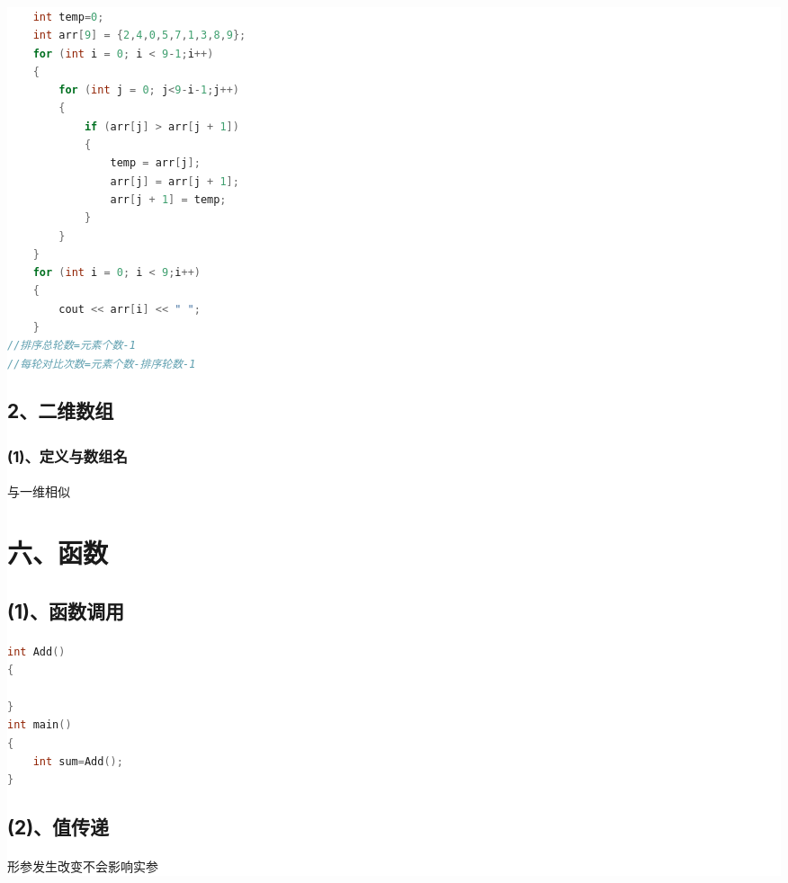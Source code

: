 ```c++
    int temp=0;
    int arr[9] = {2,4,0,5,7,1,3,8,9};
    for (int i = 0; i < 9-1;i++)
    {
        for (int j = 0; j<9-i-1;j++)
        {
            if (arr[j] > arr[j + 1])
            {
                temp = arr[j];
                arr[j] = arr[j + 1];
                arr[j + 1] = temp;
            }
        }    
    }
    for (int i = 0; i < 9;i++)
    {
        cout << arr[i] << " ";
    }
//排序总轮数=元素个数-1
//每轮对比次数=元素个数-排序轮数-1
```

## 2、二维数组

### (1)、定义与数组名

与一维相似



# 六、函数

## (1)、函数调用

```c++
int Add()
{
    
}
int main()
{
    int sum=Add();
}
```

## (2)、值传递

形参发生改变不会影响实参


